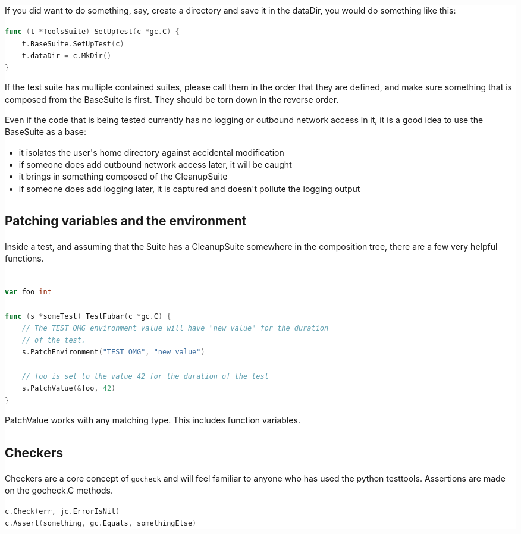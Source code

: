 If you did want to do something, say, create a directory and save it in
the dataDir, you would do something like this:

```go
func (t *ToolsSuite) SetUpTest(c *gc.C) {
	t.BaseSuite.SetUpTest(c)
	t.dataDir = c.MkDir()
}
```

If the test suite has multiple contained suites, please call them in the
order that they are defined, and make sure something that is composed from
the BaseSuite is first.  They should be torn down in the reverse order.

Even if the code that is being tested currently has no logging or outbound
network access in it, it is a good idea to use the BaseSuite as a base:
 * it isolates the user's home directory against accidental modification
 * if someone does add outbound network access later, it will be caught
 * it brings in something composed of the CleanupSuite
 * if someone does add logging later, it is captured and doesn't pollute
   the logging output


## Patching variables and the environment

Inside a test, and assuming that the Suite has a CleanupSuite somewhere
in the composition tree, there are a few very helpful functions.

```go

var foo int

func (s *someTest) TestFubar(c *gc.C) {
	// The TEST_OMG environment value will have "new value" for the duration
	// of the test.
	s.PatchEnvironment("TEST_OMG", "new value")

	// foo is set to the value 42 for the duration of the test
	s.PatchValue(&foo, 42)
}
```

PatchValue works with any matching type. This includes function variables.


## Checkers

Checkers are a core concept of `gocheck` and will feel familiar to anyone
who has used the python testtools.  Assertions are made on the gocheck.C
methods.

```go
c.Check(err, jc.ErrorIsNil)
c.Assert(something, gc.Equals, somethingElse)
```
